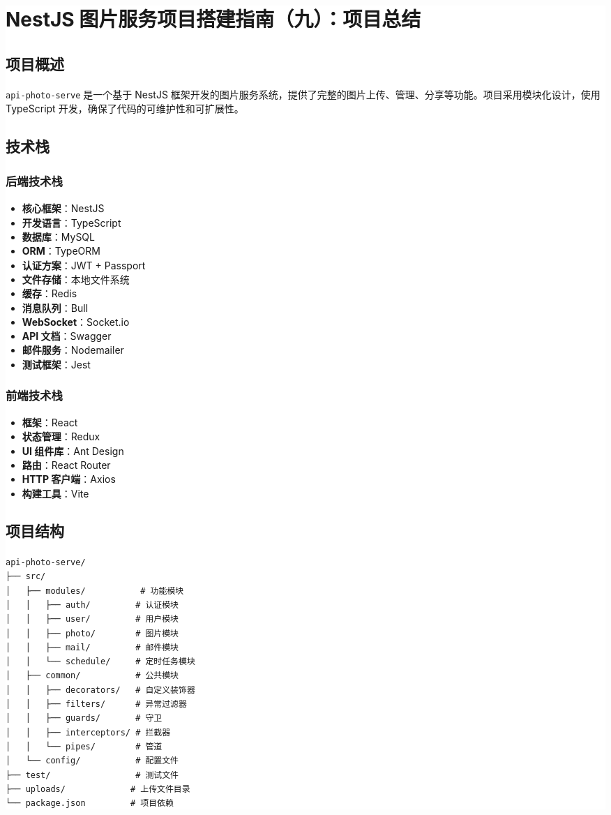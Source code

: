 # NestJS 图片服务项目搭建指南（九）：项目总结

## 项目概述

`api-photo-serve` 是一个基于 NestJS 框架开发的图片服务系统，提供了完整的图片上传、管理、分享等功能。项目采用模块化设计，使用 TypeScript 开发，确保了代码的可维护性和可扩展性。

## 技术栈

### 后端技术栈

- **核心框架**：NestJS
- **开发语言**：TypeScript
- **数据库**：MySQL
- **ORM**：TypeORM
- **认证方案**：JWT + Passport
- **文件存储**：本地文件系统
- **缓存**：Redis
- **消息队列**：Bull
- **WebSocket**：Socket.io
- **API 文档**：Swagger
- **邮件服务**：Nodemailer
- **测试框架**：Jest

### 前端技术栈

- **框架**：React
- **状态管理**：Redux
- **UI 组件库**：Ant Design
- **路由**：React Router
- **HTTP 客户端**：Axios
- **构建工具**：Vite

## 项目结构

```
api-photo-serve/
├── src/
│   ├── modules/           # 功能模块
│   │   ├── auth/         # 认证模块
│   │   ├── user/         # 用户模块
│   │   ├── photo/        # 图片模块
│   │   ├── mail/         # 邮件模块
│   │   └── schedule/     # 定时任务模块
│   ├── common/           # 公共模块
│   │   ├── decorators/   # 自定义装饰器
│   │   ├── filters/      # 异常过滤器
│   │   ├── guards/       # 守卫
│   │   ├── interceptors/ # 拦截器
│   │   └── pipes/        # 管道
│   └── config/           # 配置文件
├── test/                 # 测试文件
├── uploads/             # 上传文件目录
└── package.json         # 项目依赖
```
